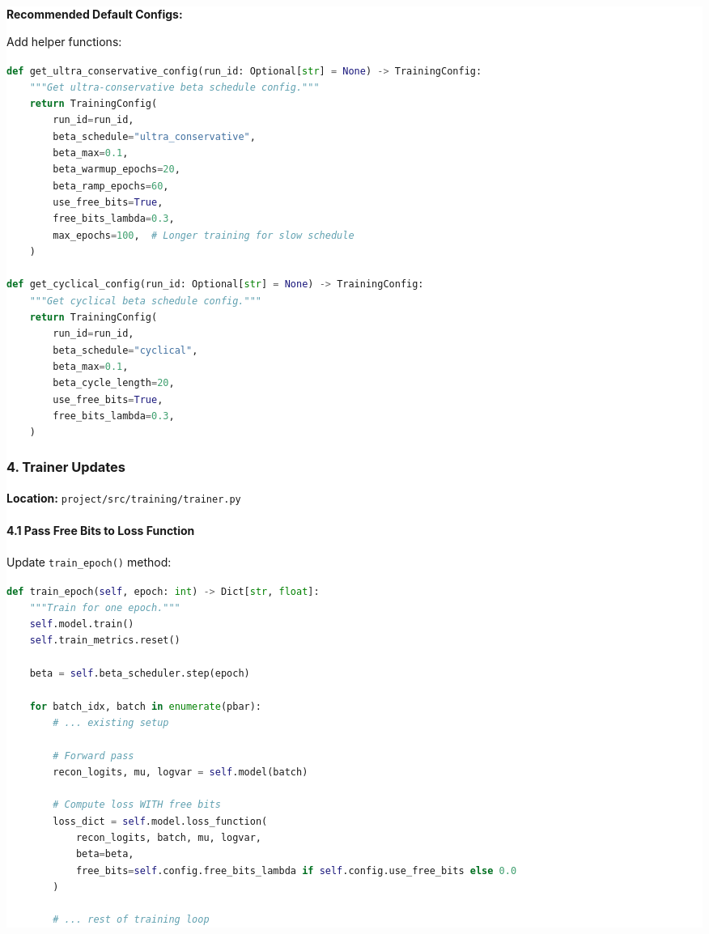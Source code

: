 **Recommended Default Configs:**

Add helper functions:

```python
def get_ultra_conservative_config(run_id: Optional[str] = None) -> TrainingConfig:
    """Get ultra-conservative beta schedule config."""
    return TrainingConfig(
        run_id=run_id,
        beta_schedule="ultra_conservative",
        beta_max=0.1,
        beta_warmup_epochs=20,
        beta_ramp_epochs=60,
        use_free_bits=True,
        free_bits_lambda=0.3,
        max_epochs=100,  # Longer training for slow schedule
    )

def get_cyclical_config(run_id: Optional[str] = None) -> TrainingConfig:
    """Get cyclical beta schedule config."""
    return TrainingConfig(
        run_id=run_id,
        beta_schedule="cyclical",
        beta_max=0.1,
        beta_cycle_length=20,
        use_free_bits=True,
        free_bits_lambda=0.3,
    )
```

### 4. Trainer Updates

**Location:** `project/src/training/trainer.py`

#### 4.1 Pass Free Bits to Loss Function

Update `train_epoch()` method:

```python
def train_epoch(self, epoch: int) -> Dict[str, float]:
    """Train for one epoch."""
    self.model.train()
    self.train_metrics.reset()

    beta = self.beta_scheduler.step(epoch)

    for batch_idx, batch in enumerate(pbar):
        # ... existing setup

        # Forward pass
        recon_logits, mu, logvar = self.model(batch)

        # Compute loss WITH free bits
        loss_dict = self.model.loss_function(
            recon_logits, batch, mu, logvar,
            beta=beta,
            free_bits=self.config.free_bits_lambda if self.config.use_free_bits else 0.0
        )

        # ... rest of training loop
```
